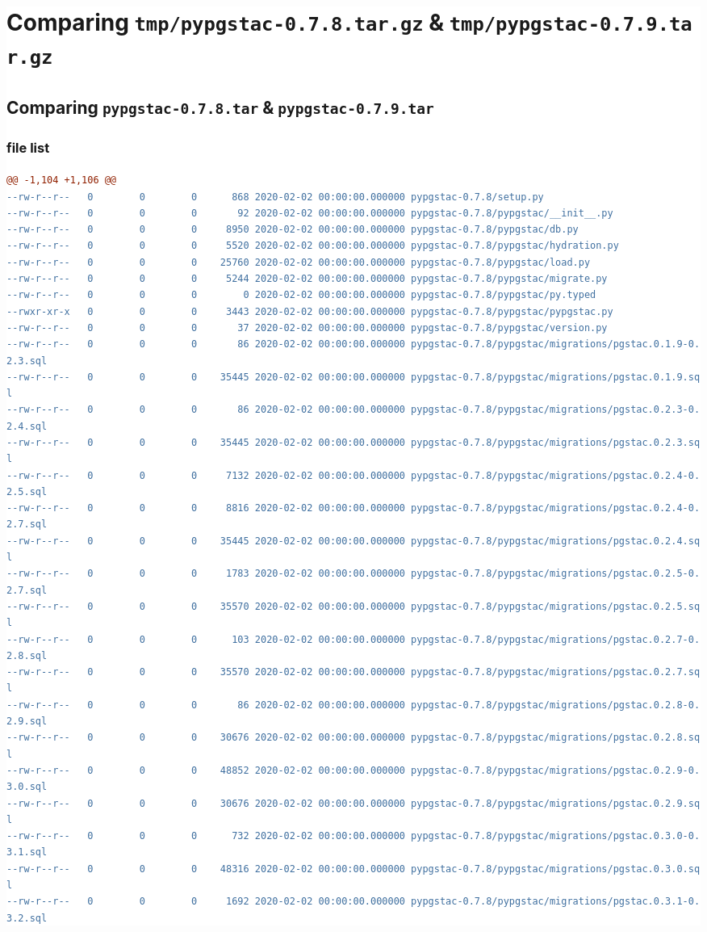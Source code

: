 # Comparing `tmp/pypgstac-0.7.8.tar.gz` & `tmp/pypgstac-0.7.9.tar.gz`

## Comparing `pypgstac-0.7.8.tar` & `pypgstac-0.7.9.tar`

### file list

```diff
@@ -1,104 +1,106 @@
--rw-r--r--   0        0        0      868 2020-02-02 00:00:00.000000 pypgstac-0.7.8/setup.py
--rw-r--r--   0        0        0       92 2020-02-02 00:00:00.000000 pypgstac-0.7.8/pypgstac/__init__.py
--rw-r--r--   0        0        0     8950 2020-02-02 00:00:00.000000 pypgstac-0.7.8/pypgstac/db.py
--rw-r--r--   0        0        0     5520 2020-02-02 00:00:00.000000 pypgstac-0.7.8/pypgstac/hydration.py
--rw-r--r--   0        0        0    25760 2020-02-02 00:00:00.000000 pypgstac-0.7.8/pypgstac/load.py
--rw-r--r--   0        0        0     5244 2020-02-02 00:00:00.000000 pypgstac-0.7.8/pypgstac/migrate.py
--rw-r--r--   0        0        0        0 2020-02-02 00:00:00.000000 pypgstac-0.7.8/pypgstac/py.typed
--rwxr-xr-x   0        0        0     3443 2020-02-02 00:00:00.000000 pypgstac-0.7.8/pypgstac/pypgstac.py
--rw-r--r--   0        0        0       37 2020-02-02 00:00:00.000000 pypgstac-0.7.8/pypgstac/version.py
--rw-r--r--   0        0        0       86 2020-02-02 00:00:00.000000 pypgstac-0.7.8/pypgstac/migrations/pgstac.0.1.9-0.2.3.sql
--rw-r--r--   0        0        0    35445 2020-02-02 00:00:00.000000 pypgstac-0.7.8/pypgstac/migrations/pgstac.0.1.9.sql
--rw-r--r--   0        0        0       86 2020-02-02 00:00:00.000000 pypgstac-0.7.8/pypgstac/migrations/pgstac.0.2.3-0.2.4.sql
--rw-r--r--   0        0        0    35445 2020-02-02 00:00:00.000000 pypgstac-0.7.8/pypgstac/migrations/pgstac.0.2.3.sql
--rw-r--r--   0        0        0     7132 2020-02-02 00:00:00.000000 pypgstac-0.7.8/pypgstac/migrations/pgstac.0.2.4-0.2.5.sql
--rw-r--r--   0        0        0     8816 2020-02-02 00:00:00.000000 pypgstac-0.7.8/pypgstac/migrations/pgstac.0.2.4-0.2.7.sql
--rw-r--r--   0        0        0    35445 2020-02-02 00:00:00.000000 pypgstac-0.7.8/pypgstac/migrations/pgstac.0.2.4.sql
--rw-r--r--   0        0        0     1783 2020-02-02 00:00:00.000000 pypgstac-0.7.8/pypgstac/migrations/pgstac.0.2.5-0.2.7.sql
--rw-r--r--   0        0        0    35570 2020-02-02 00:00:00.000000 pypgstac-0.7.8/pypgstac/migrations/pgstac.0.2.5.sql
--rw-r--r--   0        0        0      103 2020-02-02 00:00:00.000000 pypgstac-0.7.8/pypgstac/migrations/pgstac.0.2.7-0.2.8.sql
--rw-r--r--   0        0        0    35570 2020-02-02 00:00:00.000000 pypgstac-0.7.8/pypgstac/migrations/pgstac.0.2.7.sql
--rw-r--r--   0        0        0       86 2020-02-02 00:00:00.000000 pypgstac-0.7.8/pypgstac/migrations/pgstac.0.2.8-0.2.9.sql
--rw-r--r--   0        0        0    30676 2020-02-02 00:00:00.000000 pypgstac-0.7.8/pypgstac/migrations/pgstac.0.2.8.sql
--rw-r--r--   0        0        0    48852 2020-02-02 00:00:00.000000 pypgstac-0.7.8/pypgstac/migrations/pgstac.0.2.9-0.3.0.sql
--rw-r--r--   0        0        0    30676 2020-02-02 00:00:00.000000 pypgstac-0.7.8/pypgstac/migrations/pgstac.0.2.9.sql
--rw-r--r--   0        0        0      732 2020-02-02 00:00:00.000000 pypgstac-0.7.8/pypgstac/migrations/pgstac.0.3.0-0.3.1.sql
--rw-r--r--   0        0        0    48316 2020-02-02 00:00:00.000000 pypgstac-0.7.8/pypgstac/migrations/pgstac.0.3.0.sql
--rw-r--r--   0        0        0     1692 2020-02-02 00:00:00.000000 pypgstac-0.7.8/pypgstac/migrations/pgstac.0.3.1-0.3.2.sql
```
